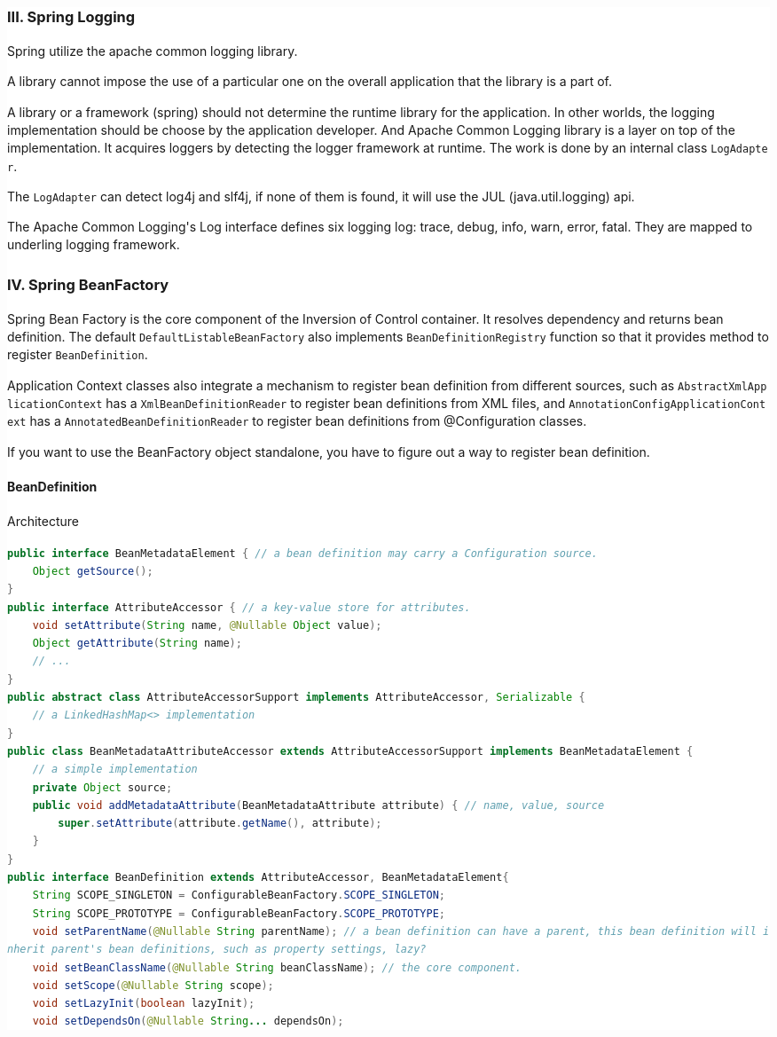 ### <a id="spring-logging">III. Spring Logging</a>
Spring utilize the apache common logging library.

<p class="reference-box">
A library cannot impose the use of a particular one on the overall application that the library is a part of.
</p>

A library or a framework (spring) should not determine the runtime library for the application. In other worlds, the logging implementation should be choose by the application developer.
And Apache Common Logging library is a layer on top of the implementation. It acquires loggers by detecting the logger framework at runtime. The work is done by an internal class `LogAdapter`.

The `LogAdapter` can detect log4j and slf4j, if none of them is found, it will use the JUL (java.util.logging) api.

The Apache Common Logging's Log interface defines six logging log: trace, debug, info, warn, error, fatal. They are mapped to underling logging framework.

### <a id="bean-factory">IV. Spring BeanFactory</a>

Spring Bean Factory is the core component of the Inversion of Control container. It resolves dependency and returns bean definition.
The default `DefaultListableBeanFactory` also implements `BeanDefinitionRegistry` function so that it provides method to register `BeanDefinition`. 

Application Context classes also integrate a mechanism to register bean definition from different sources, such as `AbstractXmlApplicationContext` has a `XmlBeanDefinitionReader` to register bean definitions from XML files, and `AnnotationConfigApplicationContext` has a `AnnotatedBeanDefinitionReader` to register bean definitions from @Configuration classes.

If you want to use the BeanFactory object standalone, you have to figure out a way to register bean definition. 

#### BeanDefinition

Architecture
```java
public interface BeanMetadataElement { // a bean definition may carry a Configuration source.
    Object getSource();
}
public interface AttributeAccessor { // a key-value store for attributes.
    void setAttribute(String name, @Nullable Object value);
    Object getAttribute(String name);
    // ...
}
public abstract class AttributeAccessorSupport implements AttributeAccessor, Serializable {
    // a LinkedHashMap<> implementation
}
public class BeanMetadataAttributeAccessor extends AttributeAccessorSupport implements BeanMetadataElement {
    // a simple implementation
    private Object source;
    public void addMetadataAttribute(BeanMetadataAttribute attribute) { // name, value, source
		super.setAttribute(attribute.getName(), attribute);
	}
}
public interface BeanDefinition extends AttributeAccessor, BeanMetadataElement{
    String SCOPE_SINGLETON = ConfigurableBeanFactory.SCOPE_SINGLETON;
    String SCOPE_PROTOTYPE = ConfigurableBeanFactory.SCOPE_PROTOTYPE;
    void setParentName(@Nullable String parentName); // a bean definition can have a parent, this bean definition will inherit parent's bean definitions, such as property settings, lazy?
    void setBeanClassName(@Nullable String beanClassName); // the core component.
    void setScope(@Nullable String scope);
    void setLazyInit(boolean lazyInit);
    void setDependsOn(@Nullable String... dependsOn);
```